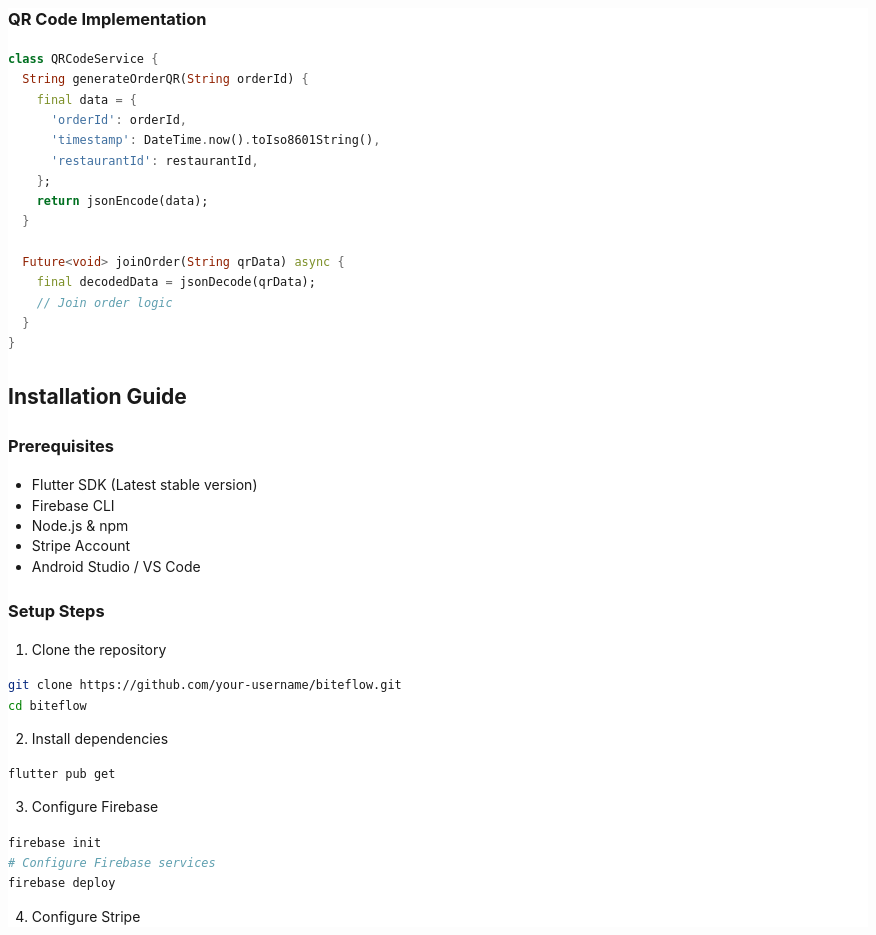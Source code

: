 ### QR Code Implementation

```dart
class QRCodeService {
  String generateOrderQR(String orderId) {
    final data = {
      'orderId': orderId,
      'timestamp': DateTime.now().toIso8601String(),
      'restaurantId': restaurantId,
    };
    return jsonEncode(data);
  }

  Future<void> joinOrder(String qrData) async {
    final decodedData = jsonDecode(qrData);
    // Join order logic
  }
}
```

## Installation Guide

### Prerequisites

- Flutter SDK (Latest stable version)
- Firebase CLI
- Node.js & npm
- Stripe Account
- Android Studio / VS Code

### Setup Steps

1. Clone the repository

```bash
git clone https://github.com/your-username/biteflow.git
cd biteflow
```

2. Install dependencies

```bash
flutter pub get
```

3. Configure Firebase

```bash
firebase init
# Configure Firebase services
firebase deploy
```

4. Configure Stripe
